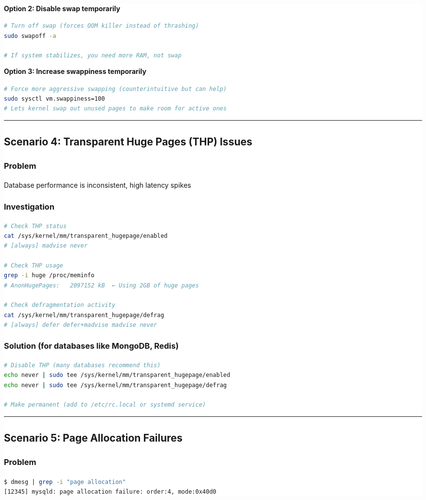 **Option 2: Disable swap temporarily**
```bash
# Turn off swap (forces OOM killer instead of thrashing)
sudo swapoff -a

# If system stabilizes, you need more RAM, not swap
```

**Option 3: Increase swappiness temporarily**
```bash
# Force more aggressive swapping (counterintuitive but can help)
sudo sysctl vm.swappiness=100
# Lets kernel swap out unused pages to make room for active ones
```

---

## Scenario 4: Transparent Huge Pages (THP) Issues

### Problem
Database performance is inconsistent, high latency spikes

### Investigation
```bash
# Check THP status
cat /sys/kernel/mm/transparent_hugepage/enabled
# [always] madvise never

# Check THP usage
grep -i huge /proc/meminfo
# AnonHugePages:   2097152 kB  ← Using 2GB of huge pages

# Check defragmentation activity
cat /sys/kernel/mm/transparent_hugepage/defrag
# [always] defer defer+madvise madvise never
```

### Solution (for databases like MongoDB, Redis)
```bash
# Disable THP (many databases recommend this)
echo never | sudo tee /sys/kernel/mm/transparent_hugepage/enabled
echo never | sudo tee /sys/kernel/mm/transparent_hugepage/defrag

# Make permanent (add to /etc/rc.local or systemd service)
```

---

## Scenario 5: Page Allocation Failures

### Problem
```bash
$ dmesg | grep -i "page allocation"
[12345] mysqld: page allocation failure: order:4, mode:0x40d0
```
